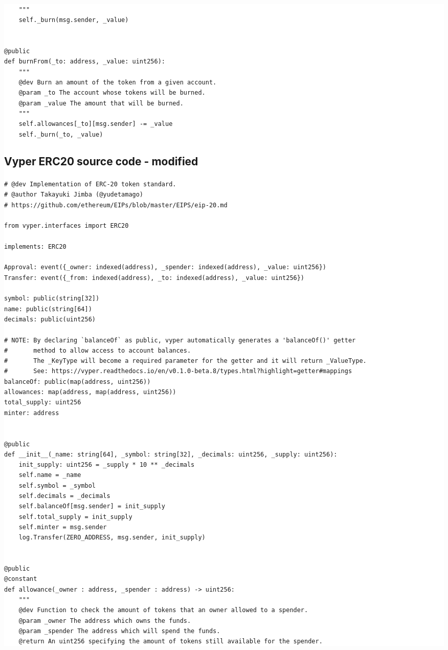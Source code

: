 ```
    """
    self._burn(msg.sender, _value)


@public
def burnFrom(_to: address, _value: uint256):
    """
    @dev Burn an amount of the token from a given account.
    @param _to The account whose tokens will be burned.
    @param _value The amount that will be burned.
    """
    self.allowances[_to][msg.sender] -= _value
    self._burn(_to, _value)
```

## Vyper ERC20 source code - modified
```
# @dev Implementation of ERC-20 token standard.
# @author Takayuki Jimba (@yudetamago)
# https://github.com/ethereum/EIPs/blob/master/EIPS/eip-20.md

from vyper.interfaces import ERC20

implements: ERC20

Approval: event({_owner: indexed(address), _spender: indexed(address), _value: uint256})
Transfer: event({_from: indexed(address), _to: indexed(address), _value: uint256})

symbol: public(string[32])
name: public(string[64])
decimals: public(uint256)

# NOTE: By declaring `balanceOf` as public, vyper automatically generates a 'balanceOf()' getter
#       method to allow access to account balances.
#       The _KeyType will become a required parameter for the getter and it will return _ValueType.
#       See: https://vyper.readthedocs.io/en/v0.1.0-beta.8/types.html?highlight=getter#mappings
balanceOf: public(map(address, uint256))
allowances: map(address, map(address, uint256))
total_supply: uint256
minter: address


@public
def __init__(_name: string[64], _symbol: string[32], _decimals: uint256, _supply: uint256):
    init_supply: uint256 = _supply * 10 ** _decimals
    self.name = _name
    self.symbol = _symbol
    self.decimals = _decimals
    self.balanceOf[msg.sender] = init_supply
    self.total_supply = init_supply
    self.minter = msg.sender
    log.Transfer(ZERO_ADDRESS, msg.sender, init_supply)


@public
@constant
def allowance(_owner : address, _spender : address) -> uint256:
    """
    @dev Function to check the amount of tokens that an owner allowed to a spender.
    @param _owner The address which owns the funds.
    @param _spender The address which will spend the funds.
    @return An uint256 specifying the amount of tokens still available for the spender.
```